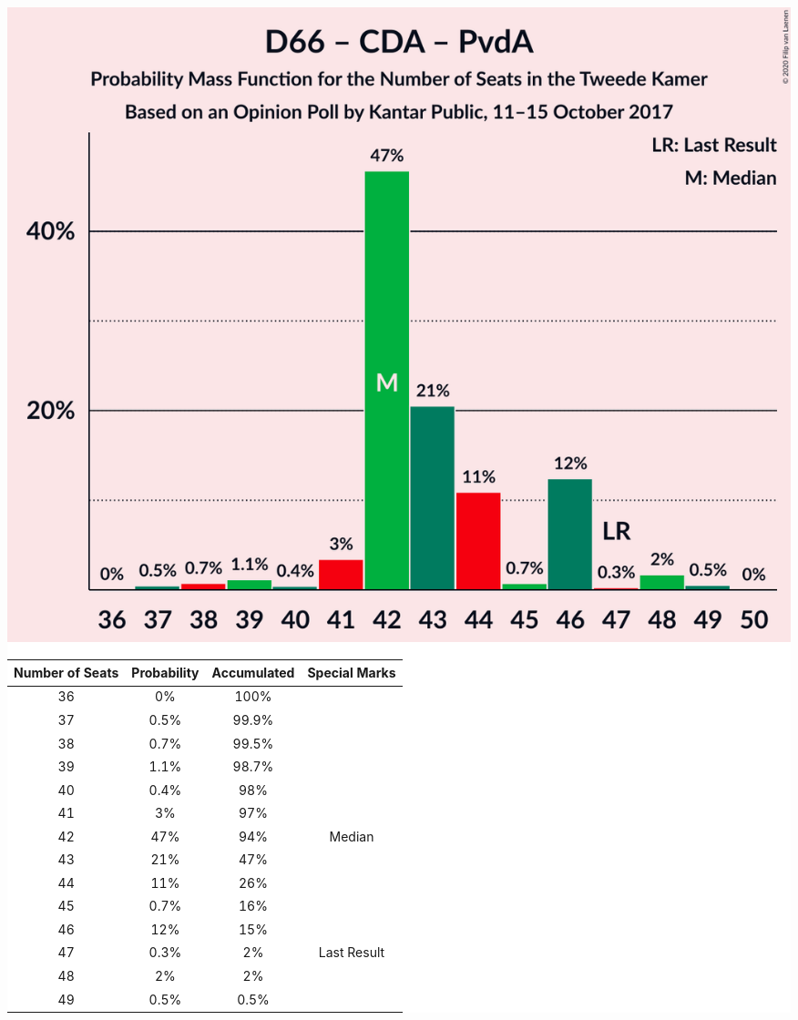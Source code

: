 ![Graph with seats probability mass function not yet produced](2017-10-15-KantarPublic-coalitions-seats-pmf-d66–cda–pvda.png "Seats Probability Mass Function")

| Number of Seats | Probability | Accumulated | Special Marks |
|:---------------:|:-----------:|:-----------:|:-------------:|
| 36 | 0% | 100% |  |
| 37 | 0.5% | 99.9% |  |
| 38 | 0.7% | 99.5% |  |
| 39 | 1.1% | 98.7% |  |
| 40 | 0.4% | 98% |  |
| 41 | 3% | 97% |  |
| 42 | 47% | 94% | Median |
| 43 | 21% | 47% |  |
| 44 | 11% | 26% |  |
| 45 | 0.7% | 16% |  |
| 46 | 12% | 15% |  |
| 47 | 0.3% | 2% | Last Result |
| 48 | 2% | 2% |  |
| 49 | 0.5% | 0.5% |  |